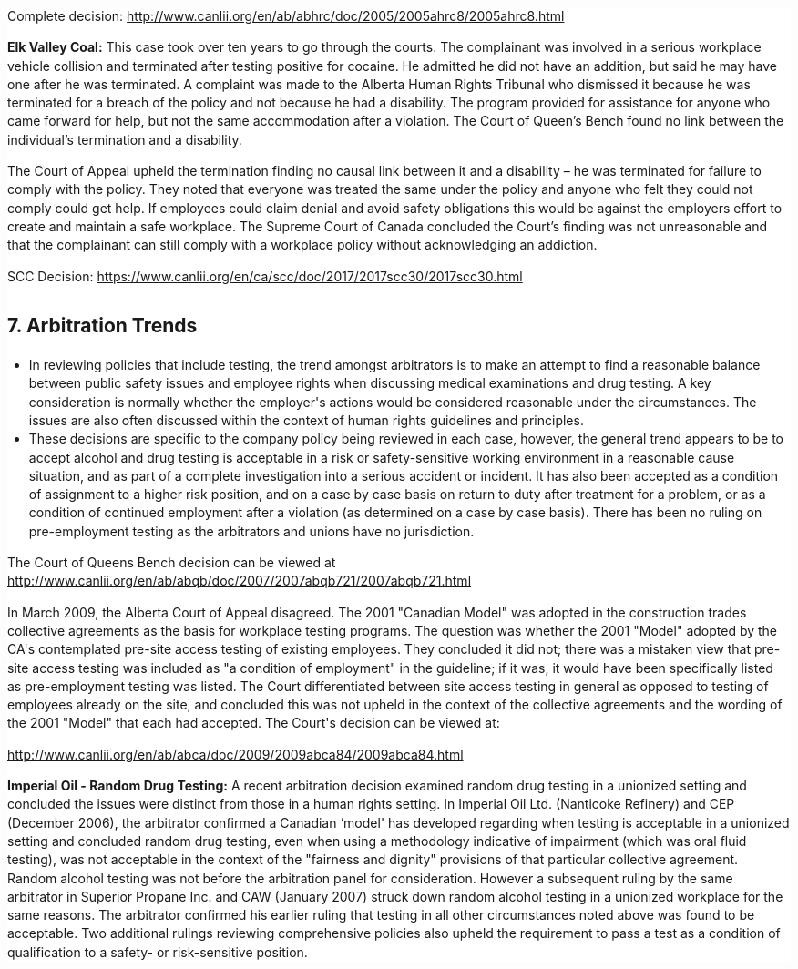 Complete decision: <http://www.canlii.org/en/ab/abhrc/doc/2005/2005ahrc8/2005ahrc8.html>

**Elk Valley Coal:** This case took over ten years to go through the courts. The complainant was involved in a serious workplace vehicle collision and terminated after testing positive for cocaine. He admitted he did not have an addition, but said he may have one after he was terminated. A complaint was made to the Alberta Human Rights Tribunal who dismissed it because he was terminated for a breach of the policy and not because he had a disability. The program provided for assistance for anyone who came forward for help, but not the same accommodation after a violation. The Court of Queen’s Bench found no link between the individual’s termination and a disability.

The Court of Appeal upheld the termination finding no causal link between it and a disability – he was terminated for failure to comply with the policy. They noted that everyone was treated the same under the policy and anyone who felt they could not comply could get help. If employees could claim denial and avoid safety obligations this would be against the employers effort to create and maintain a safe workplace. The Supreme Court of Canada concluded the Court’s finding was not unreasonable and that the complainant can still comply with a workplace policy without acknowledging an addiction.

SCC Decision: <https://www.canlii.org/en/ca/scc/doc/2017/2017scc30/2017scc30.html>

## 7. Arbitration Trends

- In reviewing policies that include testing, the trend amongst arbitrators is to make an attempt to find a reasonable balance between public safety issues and employee rights when discussing medical examinations and drug testing. A key consideration is normally whether the employer's actions would be considered reasonable under the circumstances. The issues are also often discussed within the context of human rights guidelines and principles.
- These decisions are specific to the company policy being reviewed in each case, however, the general trend appears to be to accept alcohol and drug testing is acceptable in a risk or safety-sensitive working environment in a reasonable cause situation, and as part of a complete investigation into a serious accident or incident. It has also been accepted as a condition of assignment to a higher risk position, and on a case by case basis on return to duty after treatment for a problem, or as a condition of continued employment after a violation (as determined on a case by case basis). There has been no ruling on pre-employment testing as the arbitrators and unions have no jurisdiction.

The Court of Queens Bench decision can be viewed at <http://www.canlii.org/en/ab/abqb/doc/2007/2007abqb721/2007abqb721.html>

In March 2009, the Alberta Court of Appeal disagreed. The 2001 "Canadian Model" was adopted in the construction trades collective agreements as the basis for workplace testing programs. The question was whether the 2001 "Model" adopted by the CA's contemplated pre-site access testing of existing employees. They concluded it did not; there was a mistaken view that pre-site access testing was included as "a condition of employment" in the guideline; if it was, it would have been specifically listed as pre-employment testing was listed. The Court differentiated between site access testing in general as opposed to testing of employees already on the site, and concluded this was not upheld in the context of the collective agreements and the wording of the 2001 "Model" that each had accepted. The Court's decision can be viewed at:

<http://www.canlii.org/en/ab/abca/doc/2009/2009abca84/2009abca84.html>

**Imperial Oil - Random Drug Testing:** A recent arbitration decision examined random drug testing in a unionized setting and concluded the issues were distinct from those in a human rights setting. In Imperial Oil Ltd. (Nanticoke Refinery) and CEP (December 2006), the arbitrator confirmed a Canadian ‘model' has developed regarding when testing is acceptable in a unionized setting and concluded random drug testing, even when using a methodology indicative of impairment (which was oral fluid testing), was not acceptable in the context of the "fairness and dignity" provisions of that particular collective agreement. Random alcohol testing was not before the arbitration panel for consideration. However a subsequent ruling by the same arbitrator in Superior Propane Inc. and CAW (January 2007) struck down random alcohol testing in a unionized workplace for the same reasons. The arbitrator confirmed his earlier ruling that testing in all other circumstances noted above was found to be acceptable. Two additional rulings reviewing comprehensive policies also upheld the requirement to pass a test as a condition of qualification to a safety- or risk-sensitive position.
